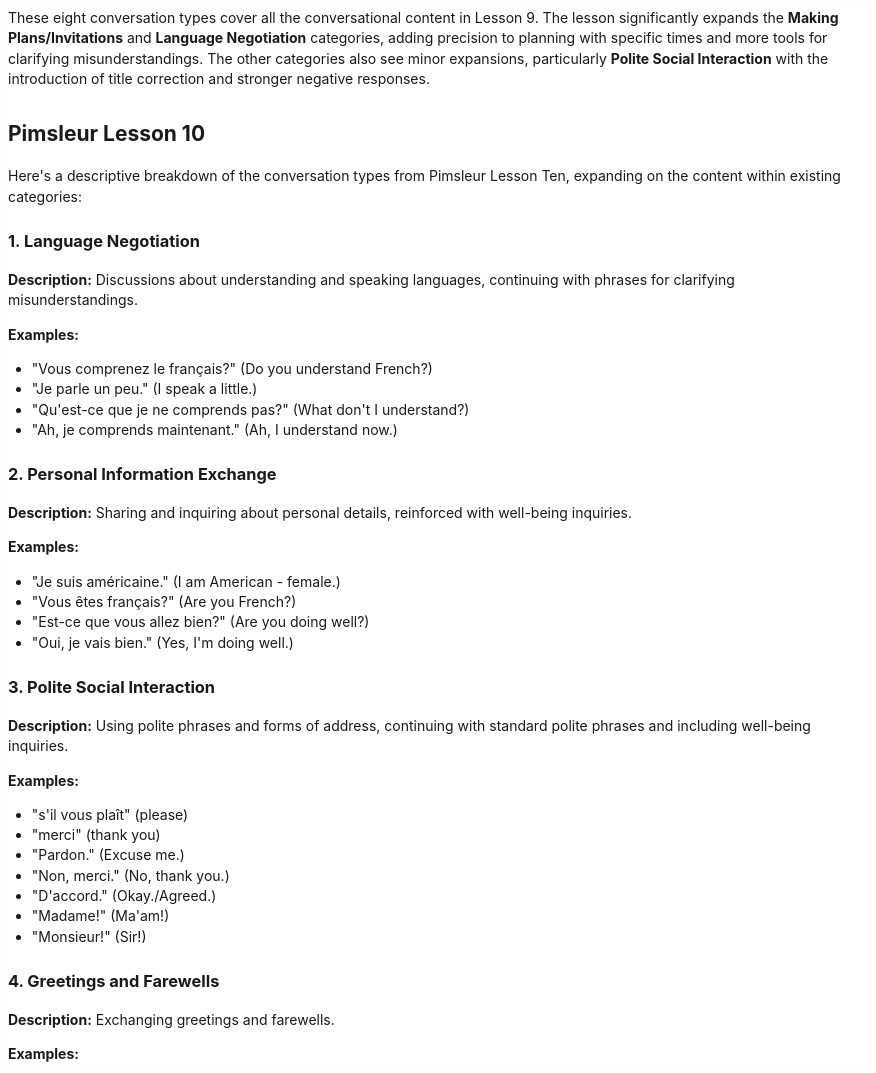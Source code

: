 These eight conversation types cover all the conversational content in Lesson 9. The lesson significantly expands the **Making Plans/Invitations** and **Language Negotiation** categories, adding precision to planning with specific times and more tools for clarifying misunderstandings. The other categories also see minor expansions, particularly **Polite Social Interaction** with the introduction of title correction and stronger negative responses.

## **Pimsleur Lesson 10**

Here's a descriptive breakdown of the conversation types from Pimsleur Lesson Ten, expanding on the content within existing categories:

### **1. Language Negotiation**

**Description:** Discussions about understanding and speaking languages, continuing with phrases for clarifying misunderstandings.

**Examples:**

* "Vous comprenez le français?" (Do you understand French?)  
* "Je parle un peu." (I speak a little.)  
* "Qu'est-ce que je ne comprends pas?" (What don't I understand?)  
* "Ah, je comprends maintenant." (Ah, I understand now.)

### **2. Personal Information Exchange**

**Description:** Sharing and inquiring about personal details, reinforced with well-being inquiries.

**Examples:**

* "Je suis américaine." (I am American - female.)  
* "Vous êtes français?" (Are you French?)  
* "Est-ce que vous allez bien?" (Are you doing well?)  
* "Oui, je vais bien." (Yes, I'm doing well.)

### **3. Polite Social Interaction**

**Description:** Using polite phrases and forms of address, continuing with standard polite phrases and including well-being inquiries.

**Examples:**

* "s'il vous plaît" (please)  
* "merci" (thank you)  
* "Pardon." (Excuse me.)  
* "Non, merci." (No, thank you.)  
* "D'accord." (Okay./Agreed.)  
* "Madame!" (Ma'am!)  
* "Monsieur!" (Sir!)

### **4. Greetings and Farewells**

**Description:** Exchanging greetings and farewells.

**Examples:**
